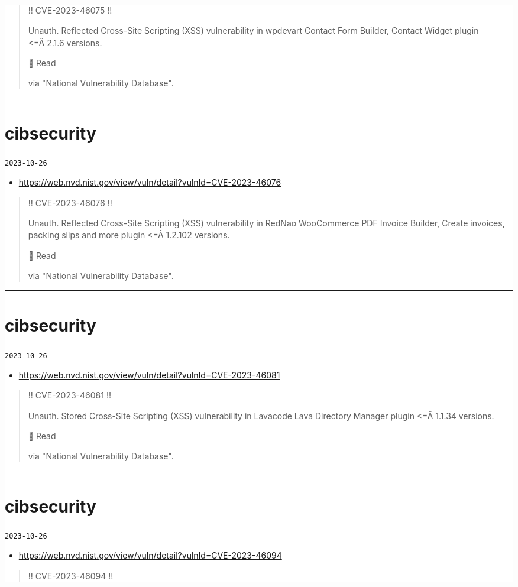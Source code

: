 <blockquote>
‼ CVE-2023-46075 ‼

Unauth. Reflected Cross-Site Scripting (XSS) vulnerability in wpdevart Contact Form Builder, Contact Widget plugin &lt;&#61;Â 2.1.6 versions.

📖 Read

via &quot;National Vulnerability Database&quot;.
</blockquote>

---

# cibsecurity
`2023-10-26`

* https://web.nvd.nist.gov/view/vuln/detail?vulnId=CVE-2023-46076

<blockquote>
‼ CVE-2023-46076 ‼

Unauth. Reflected Cross-Site Scripting (XSS) vulnerability in RedNao WooCommerce PDF Invoice Builder, Create invoices, packing slips and more plugin &lt;&#61;Â 1.2.102 versions.

📖 Read

via &quot;National Vulnerability Database&quot;.
</blockquote>

---

# cibsecurity
`2023-10-26`

* https://web.nvd.nist.gov/view/vuln/detail?vulnId=CVE-2023-46081

<blockquote>
‼ CVE-2023-46081 ‼

Unauth. Stored Cross-Site Scripting (XSS) vulnerability in Lavacode Lava Directory Manager plugin &lt;&#61;Â 1.1.34 versions.

📖 Read

via &quot;National Vulnerability Database&quot;.
</blockquote>

---

# cibsecurity
`2023-10-26`

* https://web.nvd.nist.gov/view/vuln/detail?vulnId=CVE-2023-46094

<blockquote>
‼ CVE-2023-46094 ‼
